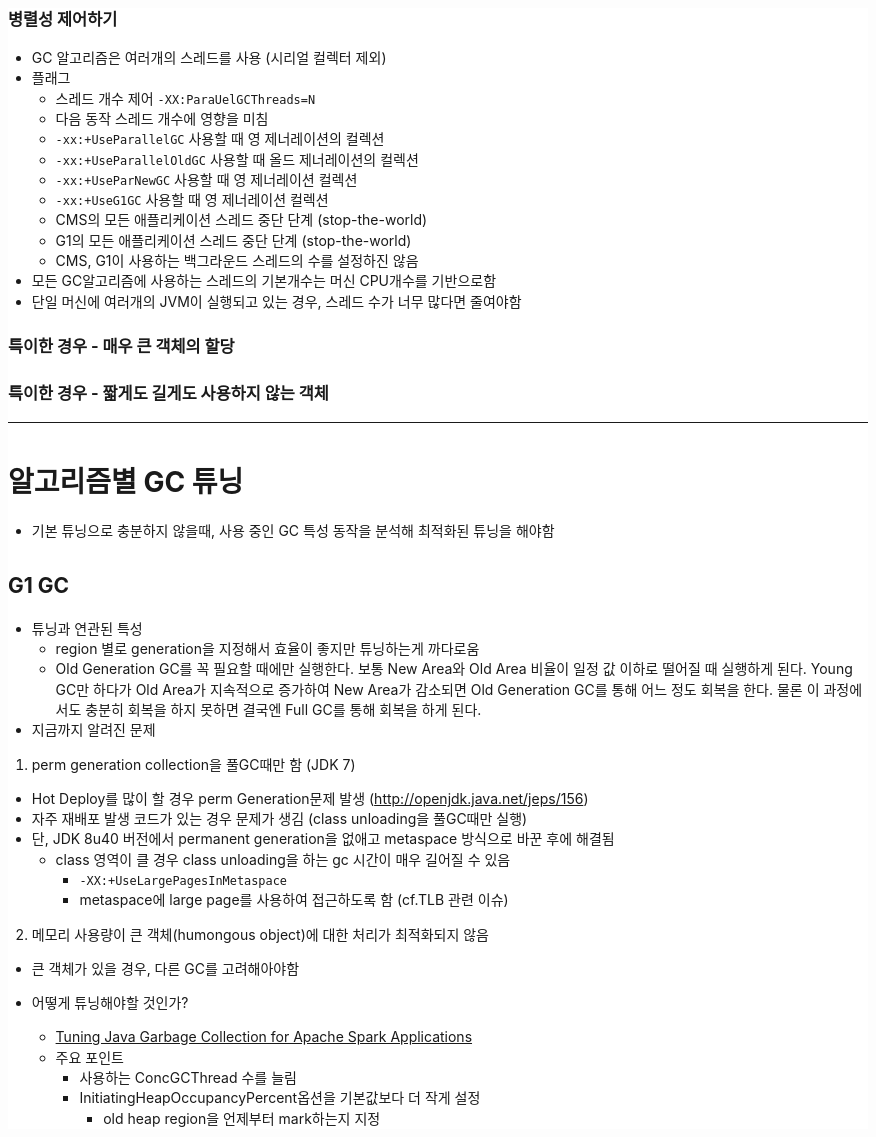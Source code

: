 
### 병렬성 제어하기
- GC 알고리즘은 여러개의 스레드를 사용 (시리얼 컬렉터 제외)
- 플래그
  - 스레드 개수 제어 ```-XX:ParaUelGCThreads=N```
  - 다음 동작 스레드 개수에 영향을 미침
  - ```-xx:+UseParallelGC``` 사용할 때 영 제너레이션의 컬렉션
  - ```-xx:+UseParallelOldGC``` 사용할 때 올드 제너레이션의 컬렉션
  - ```-xx:+UseParNewGC```  사용할 때 영 제너레이션 컬렉션
  - ```-xx:+UseG1GC```  사용할 때 영 제너레이션 컬렉션
  - CMS의 모든 애플리케이션 스레드 중단 단계 (stop-the-world)
  - G1의 모든 애플리케이션 스레드 중단 단계 (stop-the-world)
  - CMS, G1이 사용하는 백그라운드 스레드의 수를 설정하진 않음
- 모든 GC알고리즘에 사용하는 스레드의 기본개수는 머신 CPU개수를 기반으로함
- 단일 머신에 여러개의 JVM이 실행되고 있는 경우, 스레드 수가 너무 많다면 줄여야함

### 특이한 경우 - 매우 큰 객체의 할당

### 특이한 경우 - 짧게도 길게도 사용하지 않는 객체

------

# 알고리즘별 GC 튜닝
- 기본 튜닝으로 충분하지 않을때, 사용 중인 GC 특성 동작을 분석해 최적화된 튜닝을 해야함

## G1 GC
- 튜닝과 연관된 특성
  - region 별로 generation을 지정해서 효율이 좋지만 튜닝하는게 까다로움
  - Old Generation GC를 꼭 필요할 때에만 실행한다. 보통 New Area와 Old Area 비율이 일정 값 이하로 떨어질 때 실행하게 된다. Young GC만 하다가 Old Area가 지속적으로 증가하여 New Area가 감소되면 Old Generation GC를 통해 어느 정도 회복을 한다.
물론 이 과정에서도 충분히 회복을 하지 못하면 결국엔 Full GC를 통해 회복을 하게 된다.
- 지금까지 알려진 문제
1. perm generation collection을 풀GC때만 함 (JDK 7)
  - Hot Deploy를 많이 할 경우 perm Generation문제 발생 (http://openjdk.java.net/jeps/156)
  - 자주 재배포 발생 코드가 있는 경우 문제가 생김 (class unloading을 풀GC때만 실행)
  - 단, JDK 8u40 버전에서 permanent generation을 없애고 metaspace 방식으로 바꾼 후에 해결됨
    - class 영역이 클 경우 class unloading을 하는 gc 시간이 매우 길어질 수 있음
      - ```-XX:+UseLargePagesInMetaspace```
      - metaspace에 large page를 사용하여 접근하도록 함 (cf.TLB 관련 이슈)
2. 메모리 사용량이 큰 객체(humongous object)에 대한 처리가 최적화되지 않음
  - 큰 객체가 있을 경우, 다른 GC를 고려해아야함

- 어떻게 튜닝해야할 것인가? 
  - [Tuning Java Garbage Collection for Apache Spark Applications](https://databricks.com/blog/2015/05/28/tuning-java-garbage-collection-for-spark-applications.html)
  - 주요 포인트 
    - 사용하는 ConcGCThread 수를 늘림
    - InitiatingHeapOccupancyPercent옵션을 기본값보다 더 작게 설정
      - old heap region을 언제부터 mark하는지 지정
